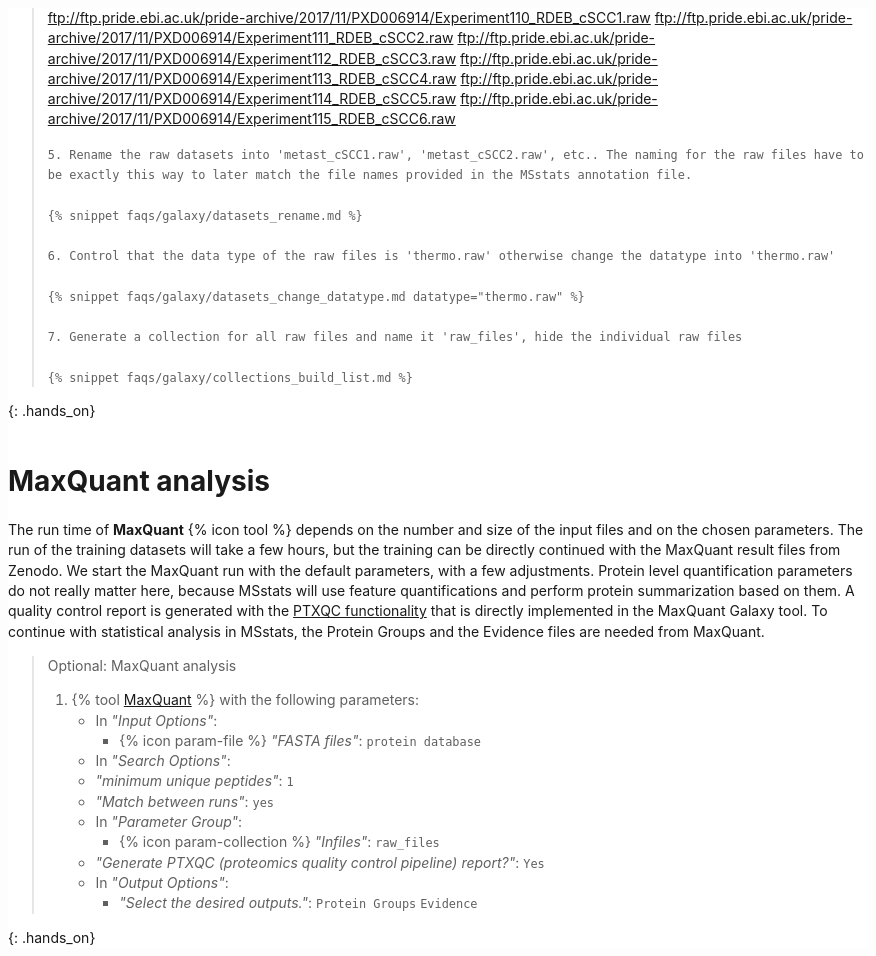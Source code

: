 >    ftp://ftp.pride.ebi.ac.uk/pride-archive/2017/11/PXD006914/Experiment110_RDEB_cSCC1.raw
>    ftp://ftp.pride.ebi.ac.uk/pride-archive/2017/11/PXD006914/Experiment111_RDEB_cSCC2.raw
>    ftp://ftp.pride.ebi.ac.uk/pride-archive/2017/11/PXD006914/Experiment112_RDEB_cSCC3.raw
>    ftp://ftp.pride.ebi.ac.uk/pride-archive/2017/11/PXD006914/Experiment113_RDEB_cSCC4.raw
>    ftp://ftp.pride.ebi.ac.uk/pride-archive/2017/11/PXD006914/Experiment114_RDEB_cSCC5.raw
>    ftp://ftp.pride.ebi.ac.uk/pride-archive/2017/11/PXD006914/Experiment115_RDEB_cSCC6.raw
>
>    ```
> 5. Rename the raw datasets into 'metast_cSCC1.raw', 'metast_cSCC2.raw', etc.. The naming for the raw files have to be exactly this way to later match the file names provided in the MSstats annotation file. 
> 
>    {% snippet faqs/galaxy/datasets_rename.md %}
>
> 6. Control that the data type of the raw files is 'thermo.raw' otherwise change the datatype into 'thermo.raw'
>
>    {% snippet faqs/galaxy/datasets_change_datatype.md datatype="thermo.raw" %}
>
> 7. Generate a collection for all raw files and name it 'raw_files', hide the individual raw files
>
>    {% snippet faqs/galaxy/collections_build_list.md %}
>
{: .hands_on}

# MaxQuant analysis

The run time of **MaxQuant** {% icon tool %} depends on the number and size of the input files and on the chosen parameters. The run of the training datasets will take a few hours, but the training can be directly continued with the MaxQuant result files from Zenodo. We start the MaxQuant run with the default parameters, with a few adjustments. Protein level quantification parameters do not really matter here, because MSstats will use feature quantifications and perform protein summarization based on them. A quality control report is generated with the [PTXQC functionality](https://pubs.acs.org/doi/10.1021/acs.jproteome.5b00780) that is directly implemented in the MaxQuant Galaxy tool. To continue with statistical analysis in MSstats, the Protein Groups and the Evidence files are needed from MaxQuant.

> <hands-on-title>Optional: MaxQuant analysis</hands-on-title>
>
> 1. {% tool [MaxQuant](toolshed.g2.bx.psu.edu/repos/galaxyp/maxquant/maxquant/1.6.10.43+galaxy3) %} with the following parameters:
>    - In *"Input Options"*:
>        - {% icon param-file %} *"FASTA files"*: `protein database`
>    - In *"Search Options"*:
>    - *"minimum unique peptides"*: `1`
>    - *"Match between runs"*: `yes`
>    - In *"Parameter Group"*:
>        - {% icon param-collection %} *"Infiles"*: `raw_files`
>    - *"Generate PTXQC (proteomics quality control pipeline) report?"*: `Yes`
>    - In *"Output Options"*:
>        - *"Select the desired outputs."*: `Protein Groups` `Evidence`
>
{: .hands_on}
